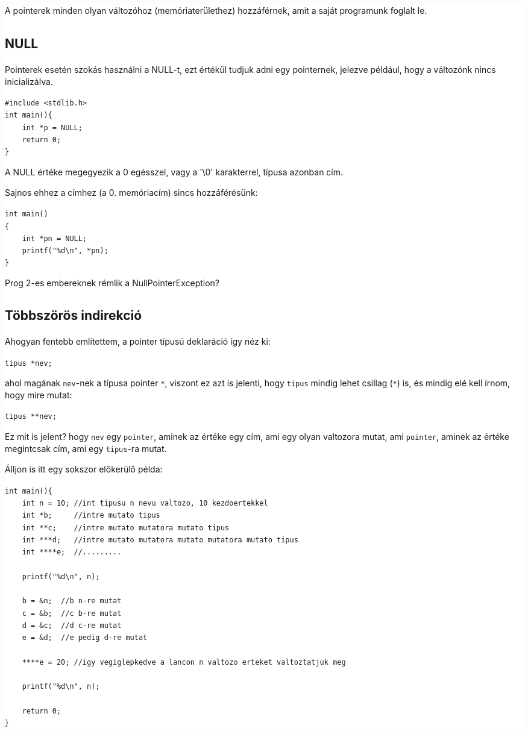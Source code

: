 
A pointerek minden olyan változóhoz (memóriaterülethez) hozzáférnek,
amit a saját programunk foglalt le.

## NULL

Pointerek esetén szokás használni a NULL-t, ezt értékül tudjuk adni egy pointernek,
jelezve például, hogy a változónk nincs inicializálva.

```
#include <stdlib.h>
int main(){
    int *p = NULL;
    return 0;
}
```

A NULL értéke megegyezik a 0 egésszel, vagy a '\0' karakterrel, típusa azonban cím.

Sajnos ehhez a címhez (a 0. memóriacím) sincs hozzáférésünk:
```
int main()
{
    int *pn = NULL;
    printf("%d\n", *pn);
}
```
Prog 2-es embereknek rémlik a NullPointerException?

## Többszörös indirekció

Ahogyan fentebb említettem, a pointer típusú deklaráció így néz ki:

`tipus *nev;`

ahol magának `nev`-nek a típusa pointer  `*`,
viszont ez azt is jelenti, hogy `tipus` mindig lehet csillag (`*`) is,
és mindig elé kell írnom, hogy mire mutat:

`tipus **nev;`

Ez mit is jelent? hogy `nev` egy `pointer`, aminek az értéke egy cím, 
ami egy olyan valtozora mutat,
ami `pointer`, aminek az értéke megintcsak cím, ami egy `tipus`-ra mutat.

Álljon is itt egy sokszor előkerülő példa:

```
int main(){
    int n = 10; //int tipusu n nevu valtozo, 10 kezdoertekkel
    int *b;     //intre mutato tipus
    int **c;    //intre mutato mutatora mutato tipus
    int ***d;   //intre mutato mutatora mutato mutatora mutato tipus
    int ****e;  //.........

    printf("%d\n", n);

    b = &n;  //b n-re mutat
    c = &b;  //c b-re mutat
    d = &c;  //d c-re mutat
    e = &d;  //e pedig d-re mutat

    ****e = 20; //igy vegiglepkedve a lancon n valtozo erteket valtoztatjuk meg

    printf("%d\n", n);

    return 0;
}
```